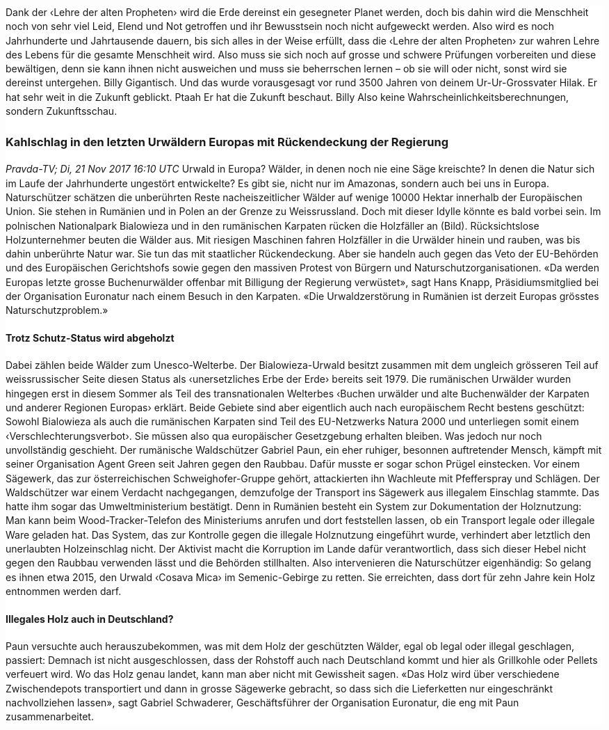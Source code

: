 Dank der ‹Lehre der alten Propheten› wird die Erde dereinst ein gesegneter Planet werden, doch bis dahin wird die Menschheit noch von sehr viel Leid, Elend und Not getroffen und ihr Bewusstsein noch nicht aufgeweckt werden. Also wird es noch Jahrhunderte und Jahrtausende dauern, bis sich alles in der Weise erfüllt, dass die ‹Lehre der alten Propheten› zur wahren Lehre des Lebens für die gesamte Menschheit wird. Also muss sie sich noch auf grosse und schwere Prüfungen vorbereiten und diese bewältigen, denn sie kann ihnen nicht ausweichen und muss sie beherrschen lernen – ob sie will oder nicht, sonst wird sie dereinst untergehen.
Billy       Gigantisch. Und das wurde vorausgesagt vor rund 3500 Jahren von deinem Ur-Ur-Grossvater Hilak. Er hat sehr weit in die Zukunft geblickt.
Ptaah      Er hat die Zukunft beschaut. Billy       Also keine Wahrscheinlichkeitsberechnungen, sondern Zukunftsschau.
### Kahlschlag in den letzten Urwäldern Europas mit Rückendeckung der Regierung
_Pravda-TV; Di, 21 Nov 2017 16:10 UTC_ Urwald in Europa? Wälder, in denen noch nie eine Säge kreischte? In denen die Natur sich im Laufe der Jahrhunderte ungestört entwickelte? Es gibt sie, nicht nur im Amazonas, sondern auch bei uns in Europa. Naturschützer schätzen die unberührten Reste nacheiszeitlicher Wälder auf wenige 10000 Hektar innerhalb der Europäischen Union. Sie stehen in Rumänien und in Polen an der Grenze zu Weissrussland.
Doch mit dieser Idylle könnte es bald vorbei sein. Im polnischen Nationalpark Bialowieza und in den rumänischen Karpaten rücken die Holzfäller an (Bild). Rücksichtslose Holzunternehmer beuten die Wälder aus. Mit riesigen Maschinen fahren Holzfäller in die Urwälder hinein und rauben, was bis dahin unberührte Natur war.
Sie tun das mit staatlicher Rückendeckung. Aber sie handeln auch gegen das Veto der EU-Behörden und des Europäischen Gerichtshofs sowie gegen den massiven Protest von Bürgern und Naturschutzorganisationen.
«Da werden Europas letzte grosse Buchenurwälder offenbar mit Billigung der Regierung verwüstet», sagt Hans Knapp, Präsidiumsmitglied bei der Organisation Euronatur nach einem Besuch in den Karpaten. «Die Urwaldzerstörung in Rumänien ist derzeit Europas grösstes Naturschutzproblem.»
#### Trotz Schutz-Status wird abgeholzt
Dabei zählen beide Wälder zum Unesco-Welterbe. Der Bialowieza-Urwald besitzt zusammen mit dem ungleich grösseren Teil auf weissrussischer Seite diesen Status als ‹unersetzliches Erbe der Erde› bereits seit 1979. Die rumänischen Urwälder wurden hingegen erst in diesem Sommer als Teil des transnationalen Welterbes ‹Buchen urwälder und alte Buchenwälder der Karpaten und anderer Regionen Europas› erklärt. Beide Gebiete sind aber eigentlich auch nach europäischem Recht bestens geschützt: Sowohl Bialowieza als auch die rumänischen Karpaten sind Teil des EU-Netzwerks Natura 2000 und unterliegen somit einem ‹Verschlechterungsverbot›. Sie müssen also qua europäischer Gesetzgebung erhalten bleiben. Was jedoch nur noch unvollständig geschieht. Der rumänische Waldschützer Gabriel Paun, ein eher ruhiger, besonnen auftretender Mensch, kämpft mit seiner Organisation Agent Green seit Jahren gegen den Raubbau. Dafür musste er sogar schon Prügel einstecken. Vor einem Sägewerk, das zur österreichischen Schweighofer-Gruppe gehört, attackierten ihn Wachleute mit Pfefferspray und Schlägen. Der Waldschützer war einem Verdacht nachgegangen, demzufolge der Transport ins Sägewerk aus illegalem Einschlag stammte. Das hatte ihm sogar das Umweltministerium bestätigt. Denn in Rumänien besteht ein System zur Dokumentation der Holznutzung: Man kann beim Wood-Tracker-Telefon des Ministeriums anrufen und dort feststellen lassen, ob ein Transport legale oder illegale Ware geladen hat.
Das System, das zur Kontrolle gegen die illegale Holznutzung eingeführt wurde, verhindert aber letztlich den unerlaubten Holzeinschlag nicht. Der Aktivist macht die Korruption im Lande dafür verantwortlich, dass sich dieser Hebel nicht gegen den Raubbau verwenden lässt und die Behörden stillhalten. Also intervenieren die Naturschützer eigenhändig: So gelang es ihnen etwa 2015, den Urwald ‹Cosava Mica› im Semenic-Gebirge zu retten. Sie erreichten, dass dort für zehn Jahre kein Holz entnommen werden darf.
#### Illegales Holz auch in Deutschland?
Paun versuchte auch herauszubekommen, was mit dem Holz der geschützten Wälder, egal ob legal oder illegal geschlagen, passiert: Demnach ist nicht ausgeschlossen, dass der Rohstoff auch nach Deutschland kommt und hier als Grillkohle oder Pellets verfeuert wird.
Wo das Holz genau landet, kann man aber nicht mit Gewissheit sagen. «Das Holz wird über verschiedene Zwischendepots transportiert und dann in grosse Sägewerke gebracht, so dass sich die Lieferketten nur eingeschränkt nachvollziehen lassen», sagt Gabriel Schwaderer, Geschäftsführer der Organisation Euronatur, die eng mit Paun zusammenarbeitet.